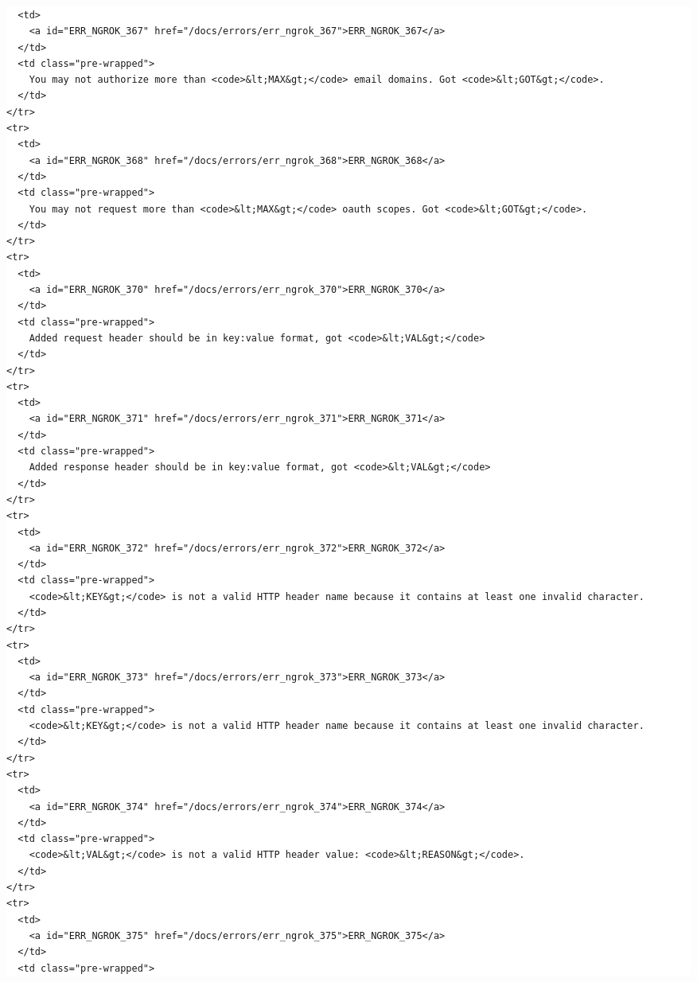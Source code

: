       <td>
        <a id="ERR_NGROK_367" href="/docs/errors/err_ngrok_367">ERR_NGROK_367</a>
      </td>
      <td class="pre-wrapped">
        You may not authorize more than <code>&lt;MAX&gt;</code> email domains. Got <code>&lt;GOT&gt;</code>.
      </td>
    </tr>
    <tr>
      <td>
        <a id="ERR_NGROK_368" href="/docs/errors/err_ngrok_368">ERR_NGROK_368</a>
      </td>
      <td class="pre-wrapped">
        You may not request more than <code>&lt;MAX&gt;</code> oauth scopes. Got <code>&lt;GOT&gt;</code>.
      </td>
    </tr>
    <tr>
      <td>
        <a id="ERR_NGROK_370" href="/docs/errors/err_ngrok_370">ERR_NGROK_370</a>
      </td>
      <td class="pre-wrapped">
        Added request header should be in key:value format, got <code>&lt;VAL&gt;</code>
      </td>
    </tr>
    <tr>
      <td>
        <a id="ERR_NGROK_371" href="/docs/errors/err_ngrok_371">ERR_NGROK_371</a>
      </td>
      <td class="pre-wrapped">
        Added response header should be in key:value format, got <code>&lt;VAL&gt;</code>
      </td>
    </tr>
    <tr>
      <td>
        <a id="ERR_NGROK_372" href="/docs/errors/err_ngrok_372">ERR_NGROK_372</a>
      </td>
      <td class="pre-wrapped">
        <code>&lt;KEY&gt;</code> is not a valid HTTP header name because it contains at least one invalid character.
      </td>
    </tr>
    <tr>
      <td>
        <a id="ERR_NGROK_373" href="/docs/errors/err_ngrok_373">ERR_NGROK_373</a>
      </td>
      <td class="pre-wrapped">
        <code>&lt;KEY&gt;</code> is not a valid HTTP header name because it contains at least one invalid character.
      </td>
    </tr>
    <tr>
      <td>
        <a id="ERR_NGROK_374" href="/docs/errors/err_ngrok_374">ERR_NGROK_374</a>
      </td>
      <td class="pre-wrapped">
        <code>&lt;VAL&gt;</code> is not a valid HTTP header value: <code>&lt;REASON&gt;</code>.
      </td>
    </tr>
    <tr>
      <td>
        <a id="ERR_NGROK_375" href="/docs/errors/err_ngrok_375">ERR_NGROK_375</a>
      </td>
      <td class="pre-wrapped">
